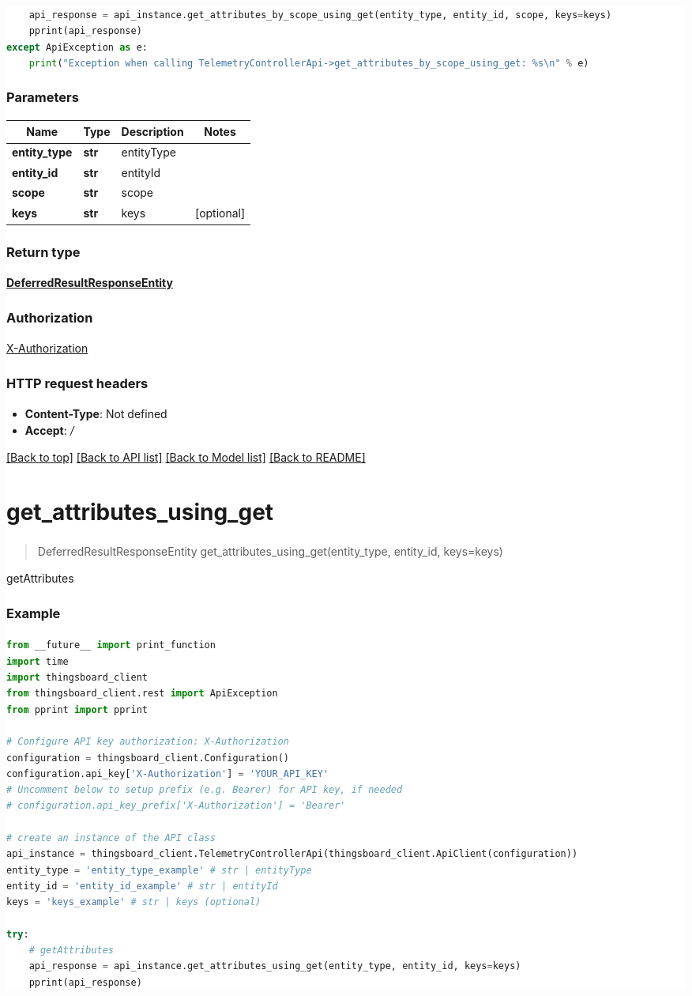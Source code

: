 ```python
    api_response = api_instance.get_attributes_by_scope_using_get(entity_type, entity_id, scope, keys=keys)
    pprint(api_response)
except ApiException as e:
    print("Exception when calling TelemetryControllerApi->get_attributes_by_scope_using_get: %s\n" % e)
```

### Parameters

Name | Type | Description  | Notes
------------- | ------------- | ------------- | -------------
 **entity_type** | **str**| entityType | 
 **entity_id** | **str**| entityId | 
 **scope** | **str**| scope | 
 **keys** | **str**| keys | [optional] 

### Return type

[**DeferredResultResponseEntity**](DeferredResultResponseEntity.md)

### Authorization

[X-Authorization](../README.md#X-Authorization)

### HTTP request headers

 - **Content-Type**: Not defined
 - **Accept**: */*

[[Back to top]](#) [[Back to API list]](../README.md#documentation-for-api-endpoints) [[Back to Model list]](../README.md#documentation-for-models) [[Back to README]](../README.md)

# **get_attributes_using_get**
> DeferredResultResponseEntity get_attributes_using_get(entity_type, entity_id, keys=keys)

getAttributes

### Example
```python
from __future__ import print_function
import time
import thingsboard_client
from thingsboard_client.rest import ApiException
from pprint import pprint

# Configure API key authorization: X-Authorization
configuration = thingsboard_client.Configuration()
configuration.api_key['X-Authorization'] = 'YOUR_API_KEY'
# Uncomment below to setup prefix (e.g. Bearer) for API key, if needed
# configuration.api_key_prefix['X-Authorization'] = 'Bearer'

# create an instance of the API class
api_instance = thingsboard_client.TelemetryControllerApi(thingsboard_client.ApiClient(configuration))
entity_type = 'entity_type_example' # str | entityType
entity_id = 'entity_id_example' # str | entityId
keys = 'keys_example' # str | keys (optional)

try:
    # getAttributes
    api_response = api_instance.get_attributes_using_get(entity_type, entity_id, keys=keys)
    pprint(api_response)
```